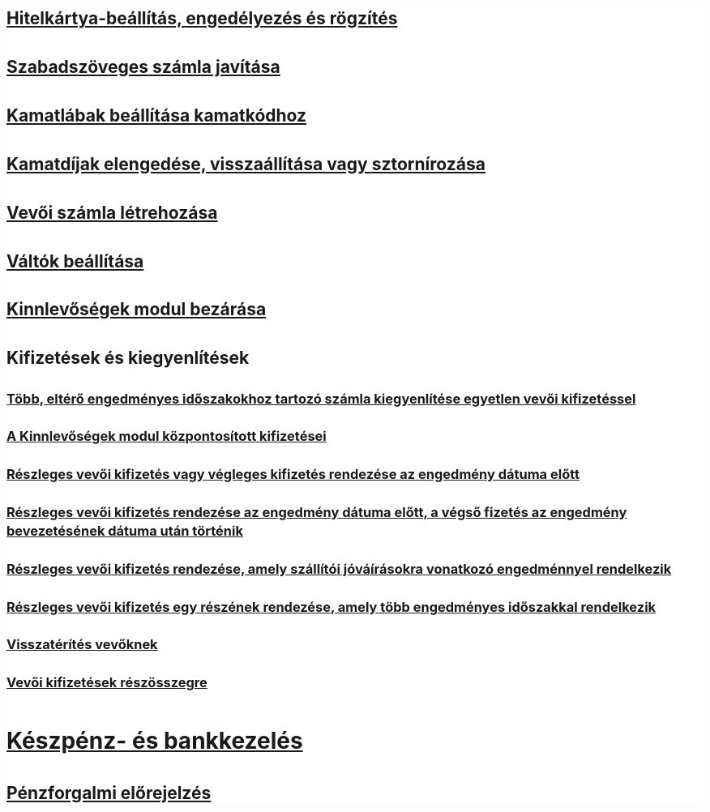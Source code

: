 ## [Hitelkártya-beállítás, engedélyezés és rögzítés](accounts-receivable/credit-card-authorizations.md)
## [Szabadszöveges számla javítása](accounts-receivable/correct-free-text-invoice.md)
## [Kamatlábak beállítása kamatkódhoz](accounts-receivable/set-up-interest-rates-interest-code.md)
## [Kamatdíjak elengedése, visszaállítása vagy sztornírozása](accounts-receivable/waive-reinstate-reverse-interest-fees.md)
## [Vevői számla létrehozása](accounts-receivable/configure-customer-invoices.md)
## [Váltók beállítása](accounts-receivable/set-up-bills-exchange.md)
## [Kinnlevőségek modul bezárása](accounts-receivable/close-accounts-receivable.md)
## Kifizetések és kiegyenlítések
### [Több, eltérő engedményes időszakokhoz tartozó számla kiegyenlítése egyetlen vevői kifizetéssel](accounts-receivable/customer-payment-settle-multiple-invoices-multiple-discount-periods.md)
### [A Kinnlevőségek modul központosított kifizetései](accounts-receivable/centralized-payments-accounts-receivable.md)
### [Részleges vevői kifizetés vagy végleges kifizetés rendezése az engedmény dátuma előtt](accounts-receivable/settle-partial-customer-payment-before-discount-or-final-payment-after.md) 
### [Részleges vevői kifizetés rendezése az engedmény dátuma előtt, a végső fizetés az engedmény bevezetésének dátuma után történik](accounts-receivable/settle-partial-customer-payment-before-discount-or-final-payment-after.md)
### [Részleges vevői kifizetés rendezése, amely szállítói jóváírásokra vonatkozó engedménnyel rendelkezik](accounts-receivable/settle-partial-customer-payment-discounts-credit-notes.md)
### [Részleges vevői kifizetés egy részének rendezése, amely több engedményes időszakkal rendelkezik](accounts-receivable/settle-partial-customer-payment-multiple-discount-periods.md)
### [Visszatérítés vevőknek](accounts-receivable/reimburse-customers.md)
### [Vevői kifizetések részösszegre](accounts-receivable/customer-payments-partial-amount.md)
# [Készpénz- és bankkezelés](cash-bank-management/cash-bank-management.md)
## [Pénzforgalmi előrejelzés](cash-bank-management/cash-flow-forecasting.md)